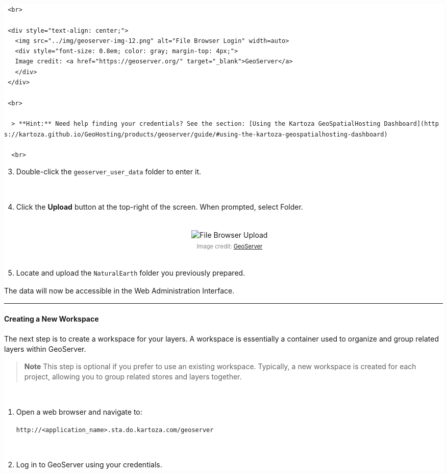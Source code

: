      <br>

     <div style="text-align: center;">
       <img src="../img/geoserver-img-12.png" alt="File Browser Login" width=auto>
       <div style="font-size: 0.8em; color: gray; margin-top: 4px;">
       Image credit: <a href="https://geoserver.org/" target="_blank">GeoServer</a>
       </div>
     </div>

     <br>

      > **Hint:** Need help finding your credentials? See the section: [Using the Kartoza GeoSpatialHosting Dashboard](https://kartoza.github.io/GeoHosting/products/geoserver/guide/#using-the-kartoza-geospatialhosting-dashboard)

      <br>

3. Double-click the `geoserver_user_data` folder to enter it.

      <br>

4. Click the **Upload** button at the top-right of the screen. When prompted, select Folder.

     <br>

     <div style="text-align: center;">
       <img src="../img/geoserver-img-13.png" alt="File Browser Upload" width=auto>
       <div style="font-size: 0.8em; color: gray; margin-top: 4px;">
       Image credit: <a href="https://geoserver.org/" target="_blank">GeoServer</a>
       </div>
     </div>

     <br>

5. Locate and upload the `NaturalEarth` folder you previously prepared. 

The data will now be accessible in the Web Administration Interface. 

---

#### Creating a New Workspace

The next step is to create a workspace for your layers. A workspace is essentially a container used to organize and group related layers within GeoServer.

> **Note** This step is optional if you prefer to use an existing workspace. Typically, a new workspace is created for each project, allowing you to group related stores and layers together.

<br>

1. Open a web browser and navigate to:

     ```
     http://<application_name>.sta.do.kartoza.com/geoserver
     ```

     <br>

2. Log in to GeoServer using your credentials.
